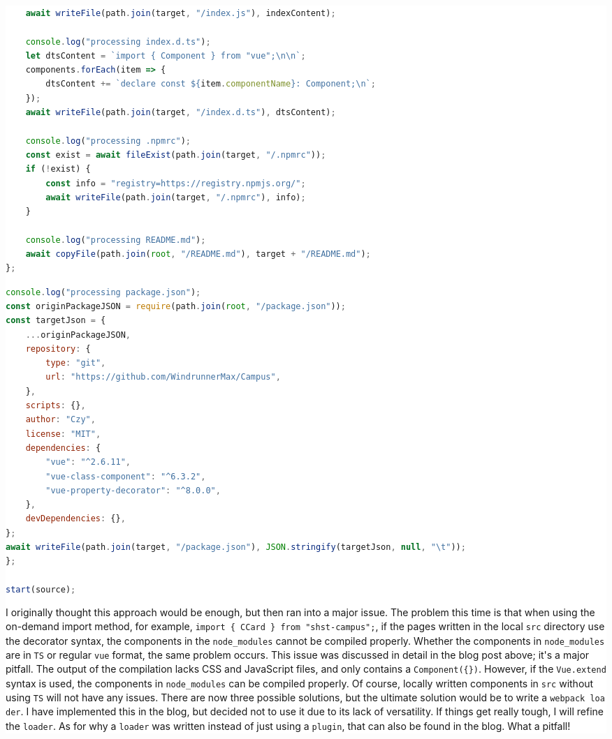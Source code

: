 ```javascript
    await writeFile(path.join(target, "/index.js"), indexContent);

    console.log("processing index.d.ts");
    let dtsContent = `import { Component } from "vue";\n\n`;
    components.forEach(item => {
        dtsContent += `declare const ${item.componentName}: Component;\n`;
    });
    await writeFile(path.join(target, "/index.d.ts"), dtsContent);

    console.log("processing .npmrc");
    const exist = await fileExist(path.join(target, "/.npmrc"));
    if (!exist) {
        const info = "registry=https://registry.npmjs.org/";
        await writeFile(path.join(target, "/.npmrc"), info);
    }

    console.log("processing README.md");
    await copyFile(path.join(root, "/README.md"), target + "/README.md");
};
```

```javascript
console.log("processing package.json");
const originPackageJSON = require(path.join(root, "/package.json"));
const targetJson = {
    ...originPackageJSON,
    repository: {
        type: "git",
        url: "https://github.com/WindrunnerMax/Campus",
    },
    scripts: {},
    author: "Czy",
    license: "MIT",
    dependencies: {
        "vue": "^2.6.11",
        "vue-class-component": "^6.3.2",
        "vue-property-decorator": "^8.0.0",
    },
    devDependencies: {},
};
await writeFile(path.join(target, "/package.json"), JSON.stringify(targetJson, null, "\t"));
};

start(source);
```

I originally thought this approach would be enough, but then ran into a major issue. The problem this time is that when using the on-demand import method, for example, `import { CCard } from "shst-campus";`, if the pages written in the local `src` directory use the decorator syntax, the components in the `node_modules` cannot be compiled properly. Whether the components in `node_modules` are in `TS` or regular `vue` format, the same problem occurs. This issue was discussed in detail in the blog post above; it's a major pitfall. The output of the compilation lacks CSS and JavaScript files, and only contains a `Component({})`. However, if the `Vue.extend` syntax is used, the components in `node_modules` can be compiled properly. Of course, locally written components in `src` without using `TS` will not have any issues. There are now three possible solutions, but the ultimate solution would be to write a `webpack loader`. I have implemented this in the blog, but decided not to use it due to its lack of versatility. If things get really tough, I will refine the `loader`. As for why a `loader` was written instead of just using a `plugin`, that can also be found in the blog. What a pitfall!

